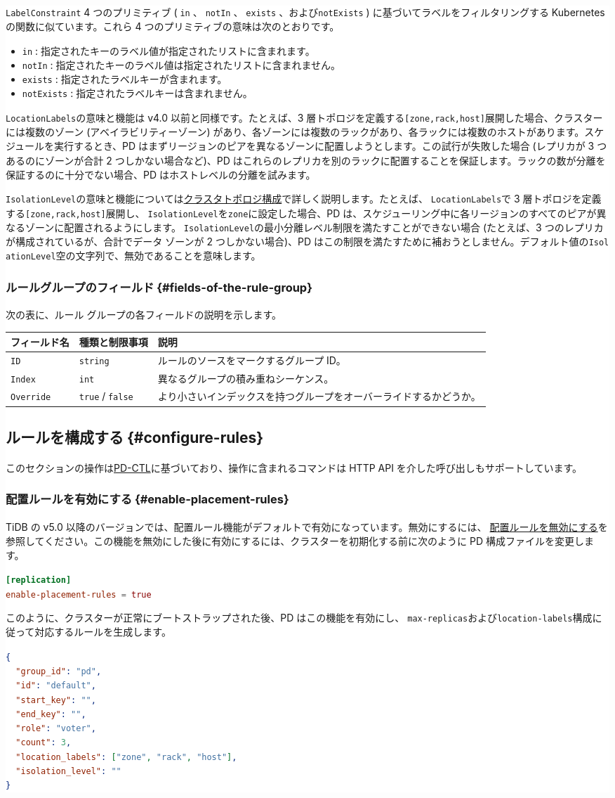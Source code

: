 `LabelConstraint` 4 つのプリミティブ ( `in` 、 `notIn` 、 `exists` 、および`notExists` ) に基づいてラベルをフィルタリングする Kubernetes の関数に似ています。これら 4 つのプリミティブの意味は次のとおりです。

-   `in` : 指定されたキーのラベル値が指定されたリストに含まれます。
-   `notIn` : 指定されたキーのラベル値は指定されたリストに含まれません。
-   `exists` : 指定されたラベルキーが含まれます。
-   `notExists` : 指定されたラベルキーは含まれません。

`LocationLabels`の意味と機能は v4.0 以前と同様です。たとえば、3 層トポロジを定義する`[zone,rack,host]`展開した場合、クラスターには複数のゾーン (アベイラビリティーゾーン) があり、各ゾーンには複数のラックがあり、各ラックには複数のホストがあります。スケジュールを実行するとき、PD はまずリージョンのピアを異なるゾーンに配置しようとします。この試行が失敗した場合 (レプリカが 3 つあるのにゾーンが合計 2 つしかない場合など)、PD はこれらのレプリカを別のラックに配置することを保証します。ラックの数が分離を保証するのに十分でない場合、PD はホストレベルの分離を試みます。

`IsolationLevel`の意味と機能については[クラスタトポロジ構成](/schedule-replicas-by-topology-labels.md)で詳しく説明します。たとえば、 `LocationLabels`で 3 層トポロジを定義する`[zone,rack,host]`展開し、 `IsolationLevel`を`zone`に設定した場合、PD は、スケジューリング中に各リージョンのすべてのピアが異なるゾーンに配置されるようにします。 `IsolationLevel`の最小分離レベル制限を満たすことができない場合 (たとえば、3 つのレプリカが構成されているが、合計でデータ ゾーンが 2 つしかない場合)、PD はこの制限を満たすために補おうとしません。デフォルト値の`IsolationLevel`空の文字列で、無効であることを意味します。

### ルールグループのフィールド {#fields-of-the-rule-group}

次の表に、ルール グループの各フィールドの説明を示します。

| フィールド名     | 種類と制限事項          | 説明                                |
| :--------- | :--------------- | :-------------------------------- |
| `ID`       | `string`         | ルールのソースをマークするグループ ID。             |
| `Index`    | `int`            | 異なるグループの積み重ねシーケンス。                |
| `Override` | `true` / `false` | より小さいインデックスを持つグループをオーバーライドするかどうか。 |

## ルールを構成する {#configure-rules}

このセクションの操作は[PD-CTL](/pd-control.md)に基づいており、操作に含まれるコマンドは HTTP API を介した呼び出しもサポートしています。

### 配置ルールを有効にする {#enable-placement-rules}

TiDB の v5.0 以降のバージョンでは、配置ルール機能がデフォルトで有効になっています。無効にするには、 [配置ルールを無効にする](#disable-placement-rules)を参照してください。この機能を無効にした後に有効にするには、クラスターを初期化する前に次のように PD 構成ファイルを変更します。


```toml
[replication]
enable-placement-rules = true
```

このように、クラスターが正常にブートストラップされた後、PD はこの機能を有効にし、 `max-replicas`および`location-labels`構成に従って対応するルールを生成します。


```json
{
  "group_id": "pd",
  "id": "default",
  "start_key": "",
  "end_key": "",
  "role": "voter",
  "count": 3,
  "location_labels": ["zone", "rack", "host"],
  "isolation_level": ""
}
```

